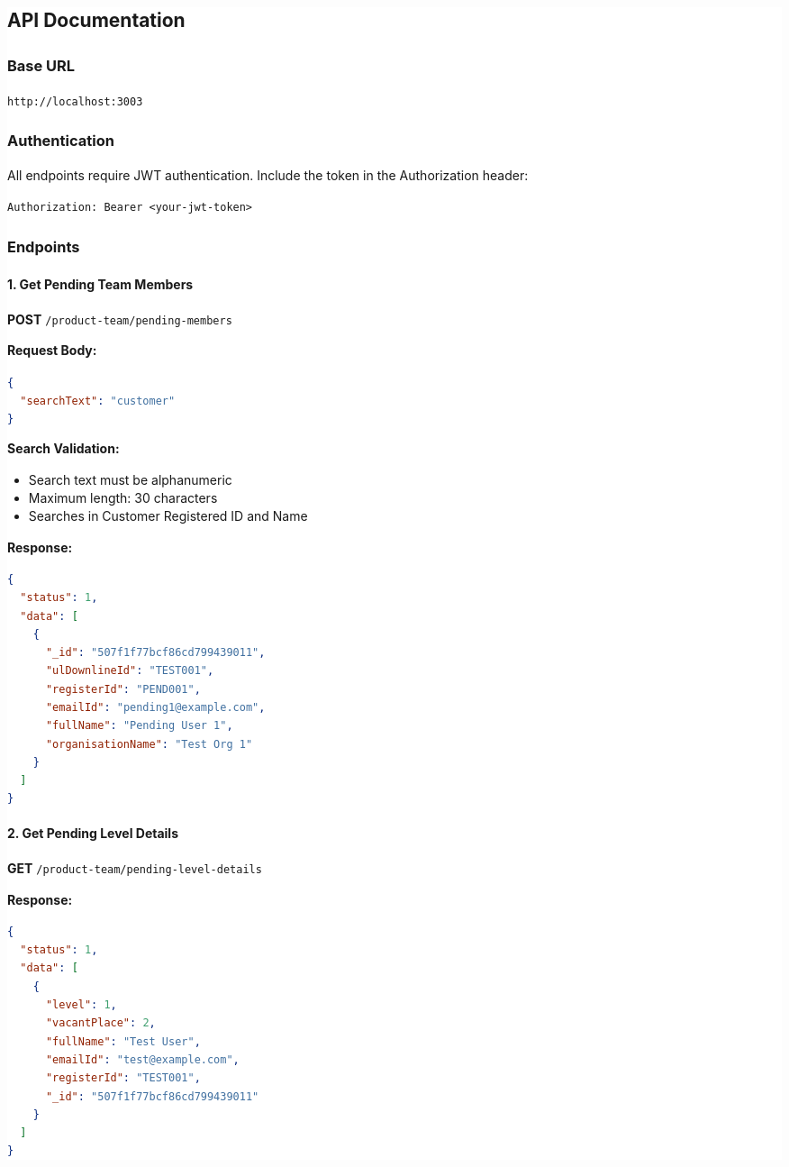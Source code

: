 ## API Documentation

### Base URL
```
http://localhost:3003
```

### Authentication
All endpoints require JWT authentication. Include the token in the Authorization header:
```
Authorization: Bearer <your-jwt-token>
```

### Endpoints

#### 1. Get Pending Team Members
**POST** `/product-team/pending-members`

**Request Body:**
```json
{
  "searchText": "customer"
}
```

**Search Validation:**
- Search text must be alphanumeric
- Maximum length: 30 characters
- Searches in Customer Registered ID and Name

**Response:**
```json
{
  "status": 1,
  "data": [
    {
      "_id": "507f1f77bcf86cd799439011",
      "ulDownlineId": "TEST001",
      "registerId": "PEND001",
      "emailId": "pending1@example.com",
      "fullName": "Pending User 1",
      "organisationName": "Test Org 1"
    }
  ]
}
```

#### 2. Get Pending Level Details
**GET** `/product-team/pending-level-details`

**Response:**
```json
{
  "status": 1,
  "data": [
    {
      "level": 1,
      "vacantPlace": 2,
      "fullName": "Test User",
      "emailId": "test@example.com",
      "registerId": "TEST001",
      "_id": "507f1f77bcf86cd799439011"
    }
  ]
}
```